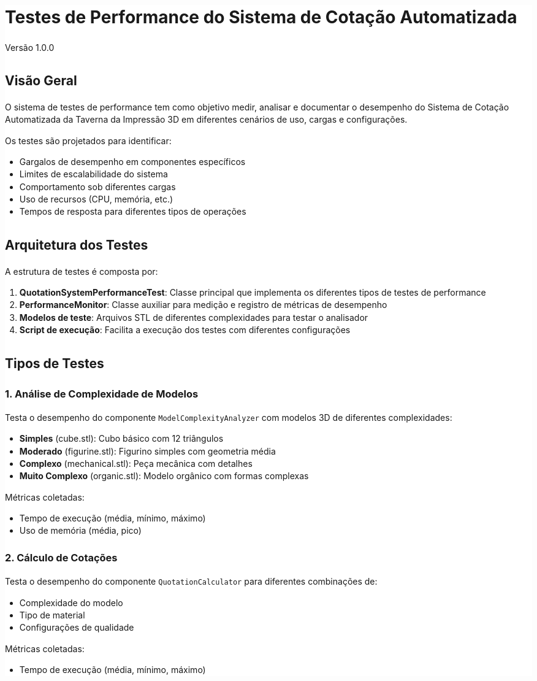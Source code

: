 # Testes de Performance do Sistema de Cotação Automatizada
Versão 1.0.0

## Visão Geral

O sistema de testes de performance tem como objetivo medir, analisar e documentar o desempenho do Sistema de Cotação Automatizada da Taverna da Impressão 3D em diferentes cenários de uso, cargas e configurações.

Os testes são projetados para identificar:
- Gargalos de desempenho em componentes específicos
- Limites de escalabilidade do sistema
- Comportamento sob diferentes cargas
- Uso de recursos (CPU, memória, etc.)
- Tempos de resposta para diferentes tipos de operações

## Arquitetura dos Testes

A estrutura de testes é composta por:

1. **QuotationSystemPerformanceTest**: Classe principal que implementa os diferentes tipos de testes de performance
2. **PerformanceMonitor**: Classe auxiliar para medição e registro de métricas de desempenho
3. **Modelos de teste**: Arquivos STL de diferentes complexidades para testar o analisador
4. **Script de execução**: Facilita a execução dos testes com diferentes configurações

## Tipos de Testes

### 1. Análise de Complexidade de Modelos

Testa o desempenho do componente `ModelComplexityAnalyzer` com modelos 3D de diferentes complexidades:

- **Simples** (cube.stl): Cubo básico com 12 triângulos
- **Moderado** (figurine.stl): Figurino simples com geometria média
- **Complexo** (mechanical.stl): Peça mecânica com detalhes
- **Muito Complexo** (organic.stl): Modelo orgânico com formas complexas

Métricas coletadas:
- Tempo de execução (média, mínimo, máximo)
- Uso de memória (média, pico)

### 2. Cálculo de Cotações

Testa o desempenho do componente `QuotationCalculator` para diferentes combinações de:
- Complexidade do modelo
- Tipo de material
- Configurações de qualidade

Métricas coletadas:
- Tempo de execução (média, mínimo, máximo)
